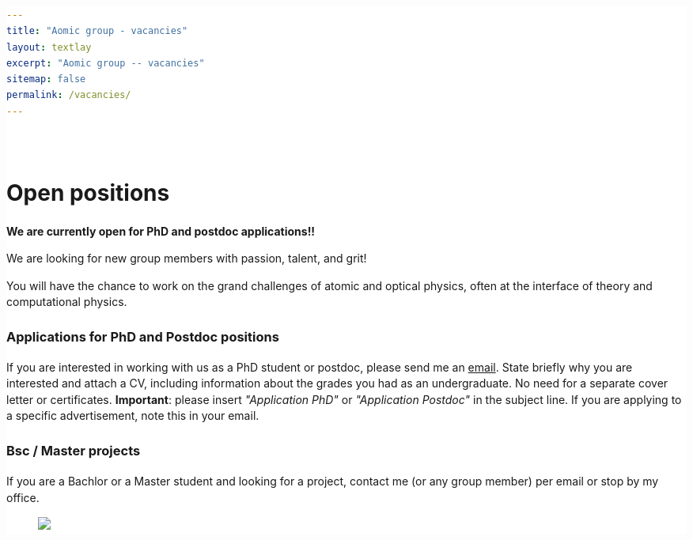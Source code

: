 ```yaml
---
title: "Aomic group - vacancies"
layout: textlay
excerpt: "Aomic group -- vacancies"
sitemap: false
permalink: /vacancies/
---
```

<BR>

# Open positions

**We are currently open for PhD and postdoc applications!!**

We are  looking for new group members with passion, talent, and grit!

You will have the chance to work on the grand challenges of atomic and optical physics, often at the interface of theory and computational physics.

### Applications for PhD and Postdoc positions
If you are interested in working with us as a PhD student or postdoc, please send me an [email](mailto:s.fritzsche@gsi.de). State briefly why you are interested and attach a CV, including information about the grades you had as an undergraduate. No need for a separate cover letter or certificates. **Important**: please insert _"Application PhD"_ or _"Application Postdoc"_ in the subject line. If you are applying to a specific advertisement, note this in your email.


### Bsc / Master projects
If you are a Bachlor or a Master student and looking for a project, contact me (or any group member) per email or stop by my office.

<figure>
<img src="{{ site.url }}{{ site.baseurl }}/images/picpic/Gallery/HIjena.png" width="95%">
</figure>
